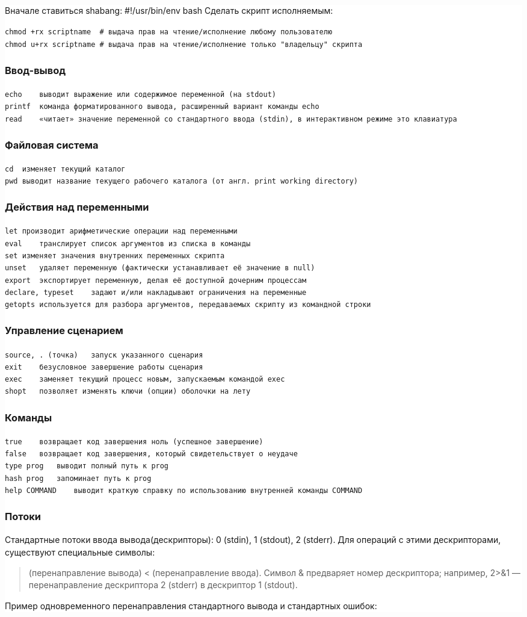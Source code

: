 Вначале ставиться shabang: #!/usr/bin/env bash
Сделать скрипт исполняемым:
    
    chmod +rx scriptname  # выдача прав на чтение/исполнение любому пользователю
    chmod u+rx scriptname # выдача прав на чтение/исполнение только "владельцу" скрипта


### Ввод-вывод

    echo	выводит выражение или содержимое переменной (на stdout)
    printf	команда форматированного вывода, расширенный вариант команды echo
    read	«читает» значение переменной со стандартного ввода (stdin), в интерактивном режиме это клавиатура

### Файловая система

    cd	изменяет текущий каталог
    pwd	выводит название текущего рабочего каталога (от англ. print working directory)

### Действия над переменными

    let	производит арифметические операции над переменными
    eval	транслирует список аргументов из списка в команды
    set	изменяет значения внутренних переменных скрипта
    unset	удаляет переменную (фактически устанавливает её значение в null)
    export	экспортирует переменную, делая её доступной дочерним процессам
    declare, typeset	задают и/или накладывают ограничения на переменные
    getopts	используется для разбора аргументов, передаваемых скрипту из командной строки

### Управление сценарием

    source, . (точка)	запуск указанного сценария
    exit	безусловное завершение работы сценария
    exec	заменяет текущий процесс новым, запускаемым командой exec
    shopt	позволяет изменять ключи (опции) оболочки на лету

### Команды

    true	возвращает код завершения ноль (успешное завершение)
    false	возвращает код завершения, который свидетельствует о неудаче
    type prog	выводит полный путь к prog
    hash prog	запоминает путь к prog
    help COMMAND	выводит краткую справку по использованию внутренней команды COMMAND

### Потоки

Стандартные потоки ввода вывода(дескрипторы): 0 (stdin), 1 (stdout), 2 (stderr).
Для операций с этими дескрипторами, существуют специальные символы:
> (перенаправление вывода)
< (перенаправление ввода).
Символ & предваряет номер дескриптора; например, 2>&1 — перенаправление
дескриптора 2 (stderr) в дескриптор 1 (stdout).

Пример одновременного перенаправления стандартного вывода и стандартных ошибок:
